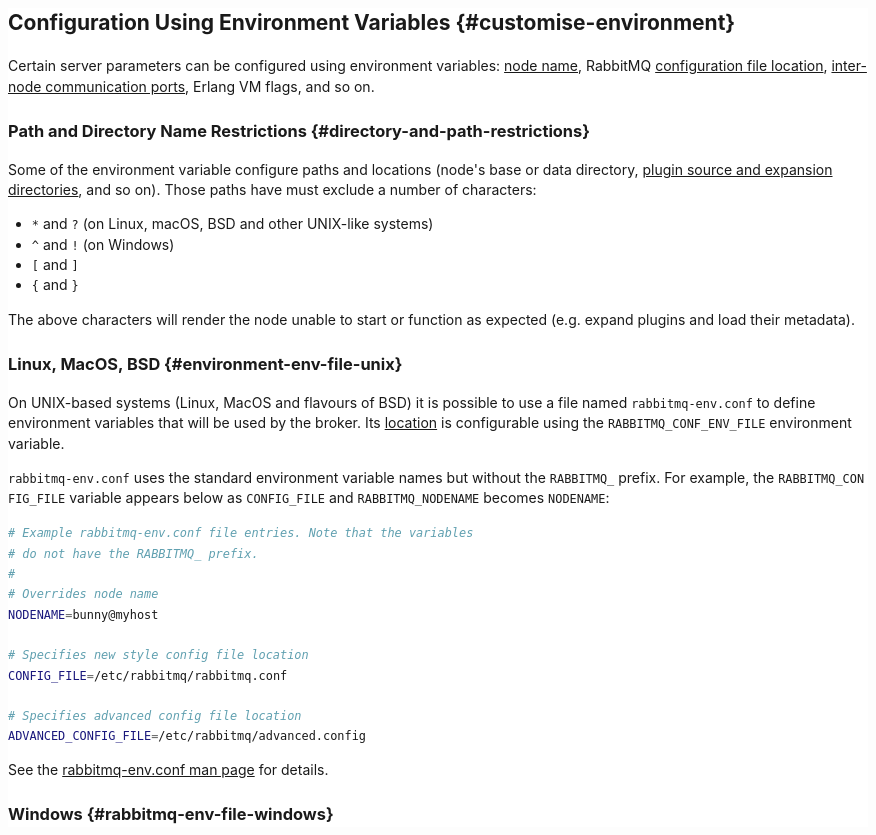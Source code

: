 
## Configuration Using Environment Variables {#customise-environment}

Certain server parameters can be configured using environment variables:
[node name](./cli#node-names), RabbitMQ [configuration file location](#configuration-files),
[inter-node communication ports](./networking#ports), Erlang VM flags, and so on.

### Path and Directory Name Restrictions {#directory-and-path-restrictions}

Some of the environment variable configure paths and locations (node's base or data directory, [plugin source and expansion directories](./plugins),
and so on). Those paths have must exclude a number of characters:

 * `*` and `?` (on Linux, macOS, BSD and other UNIX-like systems)
 * `^` and `!` (on Windows)
 * `[` and `]`
 * `{` and `}`

The above characters will render the node unable to start or function as expected (e.g. expand plugins and load their metadata).

### Linux, MacOS, BSD {#environment-env-file-unix}

On UNIX-based systems (Linux, MacOS and flavours of BSD) it is possible to
use a file named ``rabbitmq-env.conf``
to define environment variables that will be used by the broker.
Its [location](#config-location) is configurable
using the `RABBITMQ_CONF_ENV_FILE` environment variable.

``rabbitmq-env.conf`` uses the standard environment variable names
but without the `RABBITMQ_` prefix. For example, the
`RABBITMQ_CONFIG_FILE` variable appears below as `CONFIG_FILE` and
`RABBITMQ_NODENAME` becomes `NODENAME`:

```bash
# Example rabbitmq-env.conf file entries. Note that the variables
# do not have the RABBITMQ_ prefix.
#
# Overrides node name
NODENAME=bunny@myhost

# Specifies new style config file location
CONFIG_FILE=/etc/rabbitmq/rabbitmq.conf

# Specifies advanced config file location
ADVANCED_CONFIG_FILE=/etc/rabbitmq/advanced.config
```

See the [rabbitmq-env.conf man page](./man/rabbitmq-env.conf.5) for details.

### Windows {#rabbitmq-env-file-windows}
